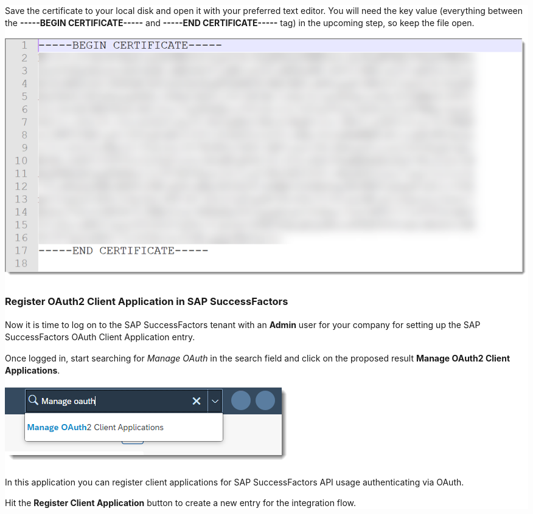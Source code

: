 Save the certificate to your local disk and open it with your preferred text editor. You will need the key value (everything between the **-----BEGIN CERTIFICATE-----** and **-----END CERTIFICATE-----** tag) in the upcoming step, so keep the file open.

![Copy Certificate Key](Step04_SetupSFAuthentication/04_06_CopyCertificateKey_SUI.png)



### Register OAuth2 Client Application in SAP SuccessFactors


[comment]: # (Step 5)
Now it is time to log on to the SAP SuccessFactors tenant with an **Admin** user for your company for setting up the SAP SuccessFactors OAuth Client Application entry.

Once logged in, start searching for *Manage OAuth* in the search field and click on the proposed result **Manage OAuth2 Client Applications**.

![Search Manage OAuth](Step05_RegisterOauthSF/05_01_SearchManageOAuth_SUI.png)

In this application you can register client applications for SAP SuccessFactors API usage authenticating via OAuth.

Hit the **Register Client Application** button to create a new entry for the integration flow.


[comment]: # (Step 1)
[comment]: # (Step 2)
[comment]: # (Step 3)
[comment]: # (Step 4)
[comment]: # (Step 6)
[comment]: # (Step 7)
[comment]: # (Add Screenshot for copying from Discovery to Design, once it is available)
[comment]: # (Step 8)
[comment]: # (Step 9)
[comment]: # (Step 10)
[comment]: # (Step 11)